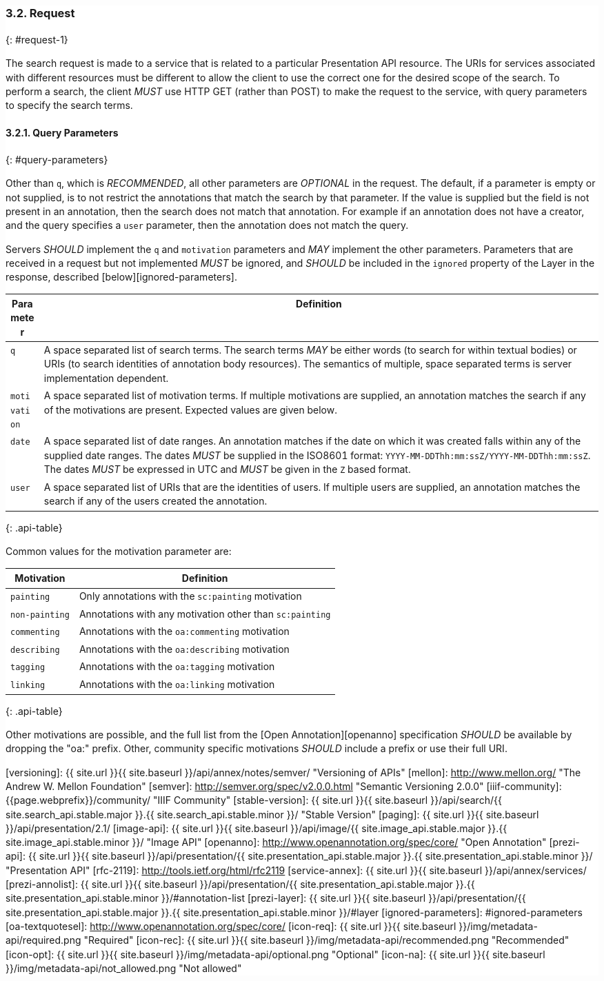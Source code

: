 ### 3.2. Request
{: #request-1}

The search request is made to a service that is related to a particular Presentation API resource.  The URIs for services associated with different resources must be different to allow the client to use the correct one for the desired scope of the search.  To perform a search, the client _MUST_ use HTTP GET (rather than POST) to make the request to the service, with query parameters to specify the search terms.

#### 3.2.1. Query Parameters
{: #query-parameters}

Other than `q`, which is _RECOMMENDED_, all other parameters are _OPTIONAL_ in the request.  The default, if a parameter is empty or not supplied, is to not restrict the annotations that match the search by that parameter.  If the value is supplied but the field is not present in an annotation, then the search does not match that annotation. For example if an annotation does not have a creator, and the query specifies a `user` parameter, then the annotation does not match the query.

Servers _SHOULD_ implement the `q` and `motivation` parameters and _MAY_ implement the other parameters. Parameters that are received in a request but not implemented _MUST_ be ignored, and _SHOULD_ be included in the `ignored` property of the Layer in the response, described [below][ignored-parameters].

| Parameter  | Definition |
| ---------  | ---------- |
| `q`          | A space separated list of search terms. The search terms _MAY_ be either words (to search for within textual bodies) or URIs (to search identities of annotation body resources).  The semantics of multiple, space separated terms is server implementation dependent.|
| `motivation` | A space separated list of motivation terms. If multiple motivations are supplied, an annotation matches the search if any of the motivations are present. Expected values are given below. |
| `date`       | A space separated list of date ranges.  An annotation matches if the date on which it was created falls within any of the supplied date ranges. The dates _MUST_ be supplied in the ISO8601 format: `YYYY-MM-DDThh:mm:ssZ/YYYY-MM-DDThh:mm:ssZ`. The dates _MUST_ be expressed in UTC and _MUST_ be given in the `Z` based format. |
| `user`       | A space separated list of URIs that are the identities of users. If multiple users are supplied, an annotation matches the search if any of the users created the annotation. |
{: .api-table}

Common values for the motivation parameter are:

| Motivation | Definition |
| ---------- | ---------- |
| `painting`     | Only annotations with the `sc:painting` motivation |
| `non-painting` | Annotations with any motivation other than `sc:painting` |
| `commenting`   | Annotations with the `oa:commenting` motivation |
| `describing`   | Annotations with the `oa:describing` motivation |
| `tagging`      | Annotations with the `oa:tagging` motivation |
| `linking`      | Annotations with the `oa:linking` motivation |
{: .api-table}

Other motivations are possible, and the full list from the [Open Annotation][openanno] specification _SHOULD_ be available by dropping the "oa:" prefix.  Other, community specific motivations _SHOULD_ include a prefix or use their full URI.


[cc-by]: http://creativecommons.org/licenses/by/4.0/ "Creative Commons &mdash; Attribution 4.0 International"
[iiif-discuss]: mailto:iiif-discuss@googlegroups.com "Email Discussion List"
[versioning]: {{ site.url }}{{ site.baseurl }}/api/annex/notes/semver/ "Versioning of APIs"
[mellon]: http://www.mellon.org/ "The Andrew W. Mellon Foundation"
[semver]: http://semver.org/spec/v2.0.0.html "Semantic Versioning 2.0.0"
[iiif-community]: {{page.webprefix}}/community/ "IIIF Community"
[stable-version]: {{ site.url }}{{ site.baseurl }}/api/search/{{ site.search_api.stable.major }}.{{ site.search_api.stable.minor }}/ "Stable Version"
[paging]: {{ site.url }}{{ site.baseurl }}/api/presentation/2.1/
[image-api]: {{ site.url }}{{ site.baseurl }}/api/image/{{ site.image_api.stable.major }}.{{ site.image_api.stable.minor }}/ "Image API"
[openanno]: http://www.openannotation.org/spec/core/ "Open Annotation"
[prezi-api]: {{ site.url }}{{ site.baseurl }}/api/presentation/{{ site.presentation_api.stable.major }}.{{ site.presentation_api.stable.minor }}/ "Presentation API"
[rfc-2119]: http://tools.ietf.org/html/rfc2119
[service-annex]: {{ site.url }}{{ site.baseurl }}/api/annex/services/
[prezi-annolist]: {{ site.url }}{{ site.baseurl }}/api/presentation/{{ site.presentation_api.stable.major }}.{{ site.presentation_api.stable.minor }}/#annotation-list
[prezi-layer]: {{ site.url }}{{ site.baseurl }}/api/presentation/{{ site.presentation_api.stable.major }}.{{ site.presentation_api.stable.minor }}/#layer
[ignored-parameters]: #ignored-parameters
[oa-textquotesel]: http://www.openannotation.org/spec/core/
[icon-req]: {{ site.url }}{{ site.baseurl }}/img/metadata-api/required.png "Required"
[icon-rec]: {{ site.url }}{{ site.baseurl }}/img/metadata-api/recommended.png "Recommended"
[icon-opt]: {{ site.url }}{{ site.baseurl }}/img/metadata-api/optional.png "Optional"
[icon-na]: {{ site.url }}{{ site.baseurl }}/img/metadata-api/not_allowed.png "Not allowed"